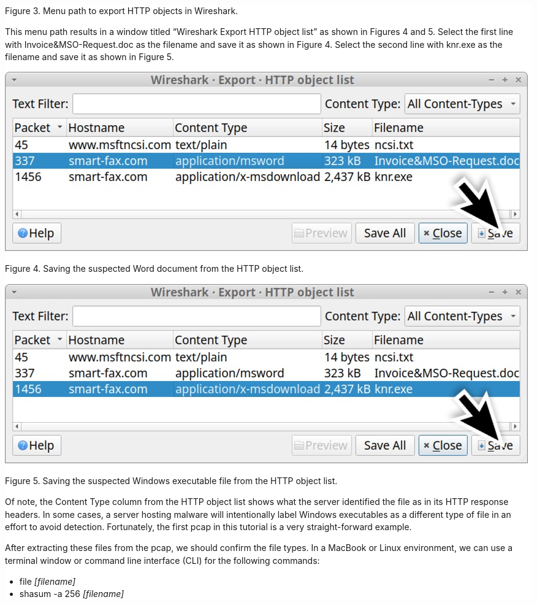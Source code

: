 Figure 3. Menu path to export HTTP objects in Wireshark.

This menu path results in a window titled “Wireshark Export HTTP object list” as shown in Figures 4 and 5. Select the first line with Invoice&MSO-Request.doc as the filename and save it as shown in Figure 4. Select the second line with knr.exe as the filename and save it as shown in Figure 5.

![Image 4 is a screenshot of the Wireshark - Export - HTTP object list. The second row is selected and a black arrow points to the save button.](assets/word-image-598088-132864-4.jpeg)

Figure 4. Saving the suspected Word document from the HTTP object list.

![Image 5 is a screenshot of the Wireshark - Export - HTTP object list. The third row is selected and a black arrow points to the save button.](assets/word-image-600740-132864-5.jpeg)

Figure 5. Saving the suspected Windows executable file from the HTTP object list.

Of note, the Content Type column from the HTTP object list shows what the server identified the file as in its HTTP response headers. In some cases, a server hosting malware will intentionally label Windows executables as a different type of file in an effort to avoid detection. Fortunately, the first pcap in this tutorial is a very straight-forward example.

After extracting these files from the pcap, we should confirm the file types. In a MacBook or Linux environment, we can use a terminal window or command line interface (CLI) for the following commands:

*   file _\[filename\]_
*   shasum -a 256 _\[filename\]_
